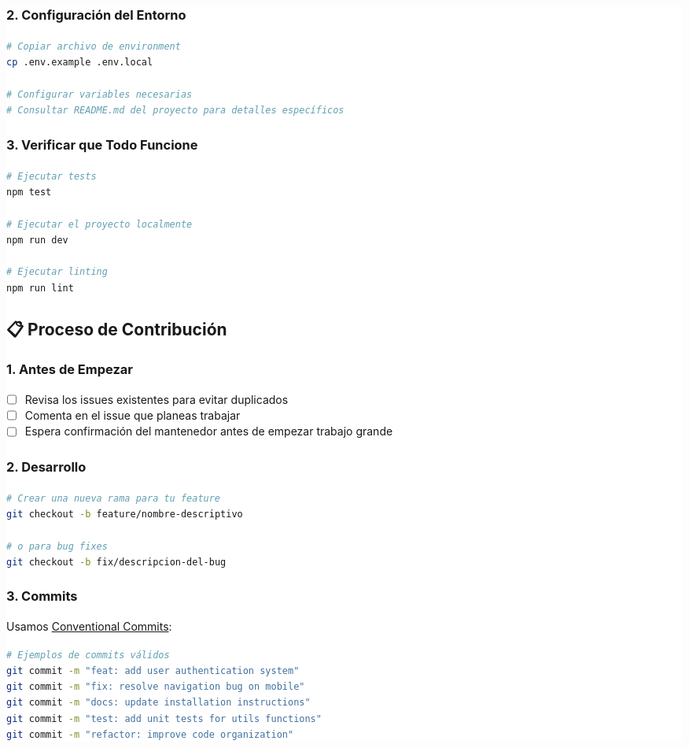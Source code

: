 ### 2. Configuración del Entorno

```bash
# Copiar archivo de environment
cp .env.example .env.local

# Configurar variables necesarias
# Consultar README.md del proyecto para detalles específicos
```

### 3. Verificar que Todo Funcione

```bash
# Ejecutar tests
npm test

# Ejecutar el proyecto localmente
npm run dev

# Ejecutar linting
npm run lint
```

## 📋 Proceso de Contribución

### 1. Antes de Empezar

- [ ] Revisa los issues existentes para evitar duplicados
- [ ] Comenta en el issue que planeas trabajar
- [ ] Espera confirmación del mantenedor antes de empezar trabajo grande

### 2. Desarrollo

```bash
# Crear una nueva rama para tu feature
git checkout -b feature/nombre-descriptivo

# o para bug fixes
git checkout -b fix/descripcion-del-bug
```

### 3. Commits

Usamos [Conventional Commits](https://www.conventionalcommits.org/):

```bash
# Ejemplos de commits válidos
git commit -m "feat: add user authentication system"
git commit -m "fix: resolve navigation bug on mobile"
git commit -m "docs: update installation instructions"
git commit -m "test: add unit tests for utils functions"
git commit -m "refactor: improve code organization"
```
